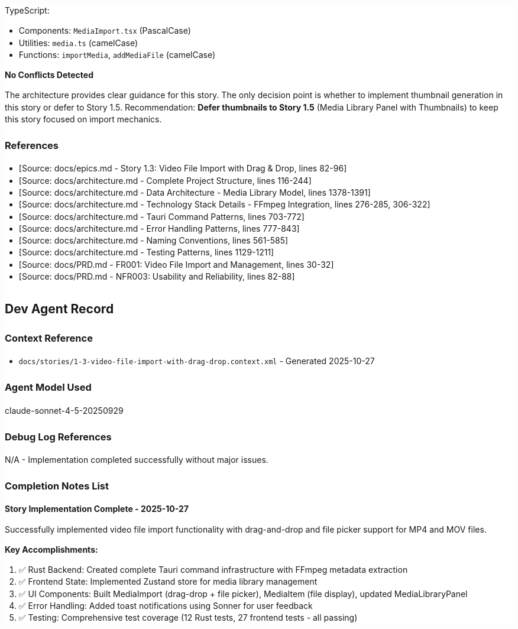 TypeScript:
- Components: `MediaImport.tsx` (PascalCase)
- Utilities: `media.ts` (camelCase)
- Functions: `importMedia`, `addMediaFile` (camelCase)

**No Conflicts Detected**

The architecture provides clear guidance for this story. The only decision point is whether to implement thumbnail generation in this story or defer to Story 1.5. Recommendation: **Defer thumbnails to Story 1.5** (Media Library Panel with Thumbnails) to keep this story focused on import mechanics.

### References

- [Source: docs/epics.md - Story 1.3: Video File Import with Drag & Drop, lines 82-96]
- [Source: docs/architecture.md - Complete Project Structure, lines 116-244]
- [Source: docs/architecture.md - Data Architecture - Media Library Model, lines 1378-1391]
- [Source: docs/architecture.md - Technology Stack Details - FFmpeg Integration, lines 276-285, 306-322]
- [Source: docs/architecture.md - Tauri Command Patterns, lines 703-772]
- [Source: docs/architecture.md - Error Handling Patterns, lines 777-843]
- [Source: docs/architecture.md - Naming Conventions, lines 561-585]
- [Source: docs/architecture.md - Testing Patterns, lines 1129-1211]
- [Source: docs/PRD.md - FR001: Video File Import and Management, lines 30-32]
- [Source: docs/PRD.md - NFR003: Usability and Reliability, lines 82-88]

## Dev Agent Record

### Context Reference

- `docs/stories/1-3-video-file-import-with-drag-drop.context.xml` - Generated 2025-10-27

### Agent Model Used

claude-sonnet-4-5-20250929

### Debug Log References

N/A - Implementation completed successfully without major issues.

### Completion Notes List

**Story Implementation Complete - 2025-10-27**

Successfully implemented video file import functionality with drag-and-drop and file picker support for MP4 and MOV files.

**Key Accomplishments:**
1. ✅ Rust Backend: Created complete Tauri command infrastructure with FFmpeg metadata extraction
2. ✅ Frontend State: Implemented Zustand store for media library management
3. ✅ UI Components: Built MediaImport (drag-drop + file picker), MediaItem (file display), updated MediaLibraryPanel
4. ✅ Error Handling: Added toast notifications using Sonner for user feedback
5. ✅ Testing: Comprehensive test coverage (12 Rust tests, 27 frontend tests - all passing)
